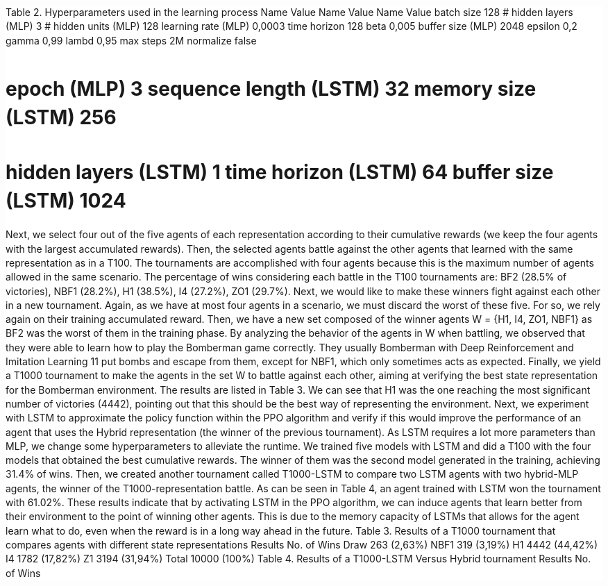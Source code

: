 Table 2. Hyperparameters used in the learning process
Name Value Name Value Name Value
batch size 128 # hidden layers (MLP) 3 # hidden units (MLP) 128
learning rate (MLP) 0,0003 time horizon 128 beta 0,005
buffer size (MLP) 2048 epsilon 0,2 gamma 0,99
lambd 0,95 max steps 2M normalize false
# epoch (MLP) 3 sequence length (LSTM) 32 memory size (LSTM) 256
# hidden layers (LSTM) 1 time horizon (LSTM) 64 buffer size (LSTM) 1024
Next, we select four out of the five agents of each representation according to
their cumulative rewards (we keep the four agents with the largest accumulated
rewards). Then, the selected agents battle against the other agents that learned
with the same representation as in a T100. The tournaments are accomplished
with four agents because this is the maximum number of agents allowed in the
same scenario.
The percentage of wins considering each battle in the T100 tournaments
are: BF2 (28.5% of victories), NBF1 (28.2%), H1 (38.5%), I4 (27.2%), ZO1
(29.7%). Next, we would like to make these winners fight against each other
in a new tournament. Again, as we have at most four agents in a scenario, we
must discard the worst of these five. For so, we rely again on their training
accumulated reward. Then, we have a new set composed of the winner agents
W = {H1, I4, ZO1, NBF1} as BF2 was the worst of them in the training phase.
By analyzing the behavior of the agents in W when battling, we observed that
they were able to learn how to play the Bomberman game correctly. They usually
Bomberman with Deep Reinforcement and Imitation Learning 11
put bombs and escape from them, except for NBF1, which only sometimes acts
as expected.
Finally, we yield a T1000 tournament to make the agents in the set W to
battle against each other, aiming at verifying the best state representation for
the Bomberman environment. The results are listed in Table 3. We can see that
H1 was the one reaching the most significant number of victories (4442), pointing
out that this should be the best way of representing the environment.
Next, we experiment with LSTM to approximate the policy function within
the PPO algorithm and verify if this would improve the performance of an agent
that uses the Hybrid representation (the winner of the previous tournament).
As LSTM requires a lot more parameters than MLP, we change some hyperparameters to alleviate the runtime. We trained five models with LSTM and did
a T100 with the four models that obtained the best cumulative rewards. The
winner of them was the second model generated in the training, achieving 31.4%
of wins.
Then, we created another tournament called T1000-LSTM to compare two
LSTM agents with two hybrid-MLP agents, the winner of the T1000-representation
battle. As can be seen in Table 4, an agent trained with LSTM won the tournament with 61.02%. These results indicate that by activating LSTM in the PPO
algorithm, we can induce agents that learn better from their environment to the
point of winning other agents. This is due to the memory capacity of LSTMs
that allows for the agent learn what to do, even when the reward is in a long
way ahead in the future.
Table 3. Results of a T1000 tournament that compares agents with different state representations
Results No. of Wins
Draw 263 (2,63%)
NBF1 319 (3,19%)
H1 4442 (44,42%)
I4 1782 (17,82%)
Z1 3194 (31,94%)
Total 10000 (100%)
Table 4. Results of a T1000-LSTM
Versus Hybrid tournament
Results No. of Wins